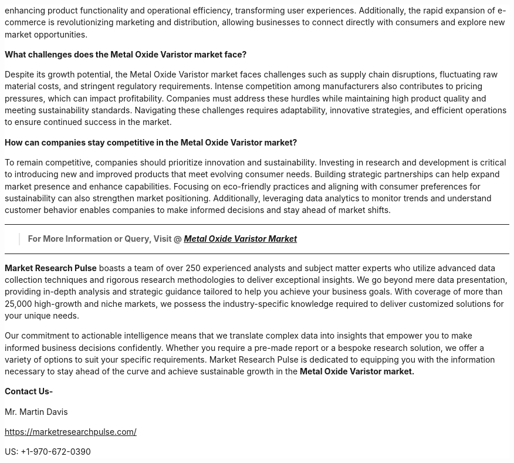 enhancing product functionality and operational efficiency, transforming user experiences. Additionally, the rapid expansion of e-commerce is revolutionizing marketing and distribution, allowing businesses to connect directly with consumers and explore new market opportunities.</p><p><strong>What challenges does the Metal Oxide Varistor market face?</strong></p><p>Despite its growth potential, the Metal Oxide Varistor market faces challenges such as supply chain disruptions, fluctuating raw material costs, and stringent regulatory requirements. Intense competition among manufacturers also contributes to pricing pressures, which can impact profitability. Companies must address these hurdles while maintaining high product quality and meeting sustainability standards. Navigating these challenges requires adaptability, innovative strategies, and efficient operations to ensure continued success in the market.</p><p><strong>How can companies stay competitive in the Metal Oxide Varistor market?</strong></p><p>To remain competitive, companies should prioritize innovation and sustainability. Investing in research and development is critical to introducing new and improved products that meet evolving consumer needs. Building strategic partnerships can help expand market presence and enhance capabilities. Focusing on eco-friendly practices and aligning with consumer preferences for sustainability can also strengthen market positioning. Additionally, leveraging data analytics to monitor trends and understand customer behavior enables companies to make informed decisions and stay ahead of market shifts.</p><hr /><blockquote><p><strong>For More Information or Query, Visit @&nbsp;<em><a href="https://marketresearchpulse.com/report/3520/metal-oxide-varistor-market?utm_source=Linkedin&utm_medium=019">Metal Oxide Varistor Market</a></em></strong></p></blockquote><hr /><p><strong>Market Research Pulse</strong> boasts a team of over 250 experienced analysts and subject matter experts who utilize advanced data collection techniques and rigorous research methodologies to deliver exceptional insights. We go beyond mere data presentation, providing in-depth analysis and strategic guidance tailored to help you achieve your business goals. With coverage of more than 25,000 high-growth and niche markets, we possess the industry-specific knowledge required to deliver customized solutions for your unique needs.</p><p>Our commitment to actionable intelligence means that we translate complex data into insights that empower you to make informed business decisions confidently. Whether you require a pre-made report or a bespoke research solution, we offer a variety of options to suit your specific requirements. Market Research Pulse is dedicated to equipping you with the information necessary to stay ahead of the curve and achieve sustainable growth in the <strong>Metal Oxide Varistor market.</strong></p><p><strong>Contact Us-</strong></p><p>Mr. Martin Davis</p><p>https://marketresearchpulse.com/</p><p>US: +1-970-672-0390</p>